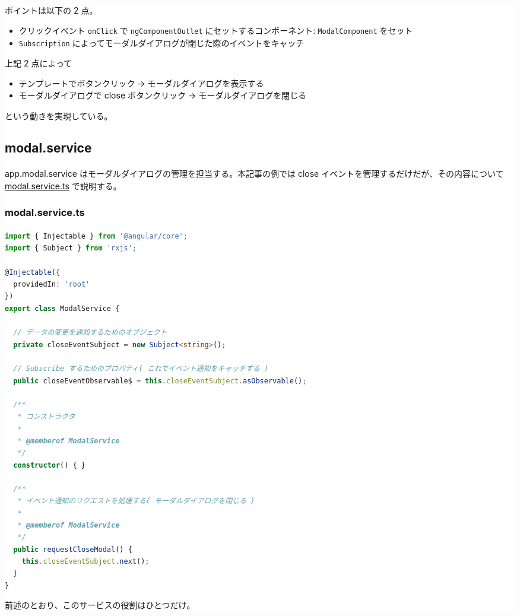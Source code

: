 ポイントは以下の 2 点｡

* クリックイベント ```onClick``` で ```ngComponentOutlet``` にセットするコンポーネント: ```ModalComponent``` をセット
* ```Subscription``` によってモーダルダイアログが閉じた際のイベントをキャッチ

上記 2 点によって

* テンプレートでボタンクリック -> モーダルダイアログを表示する
* モーダルダイアログで close ボタンクリック -> モーダルダイアログを閉じる

という動きを実現している｡


## modal.service

app.modal.service はモーダルダイアログの管理を担当する。本記事の例では close イベントを管理するだけだが、その内容について [modal.service.ts](#modalservicets) で説明する。

### modal.service.ts

```typescript:modal.service.ts
import { Injectable } from '@angular/core';
import { Subject } from 'rxjs';

@Injectable({
  providedIn: 'root'
})
export class ModalService {

  // データの変更を通知するためのオブジェクト
  private closeEventSubject = new Subject<string>();

  // Subscribe するためのプロパティ( これでイベント通知をキャッチする )
  public closeEventObservable$ = this.closeEventSubject.asObservable();

  /**
   * コンストラクタ
   *
   * @memberof ModalService
   */
  constructor() { }

  /**
   * イベント通知のリクエストを処理する( モーダルダイアログを閉じる )
   *
   * @memberof ModalService
   */
  public requestCloseModal() {
    this.closeEventSubject.next();
  }
}
```

前述のとおり、このサービスの役割はひとつだけ｡
